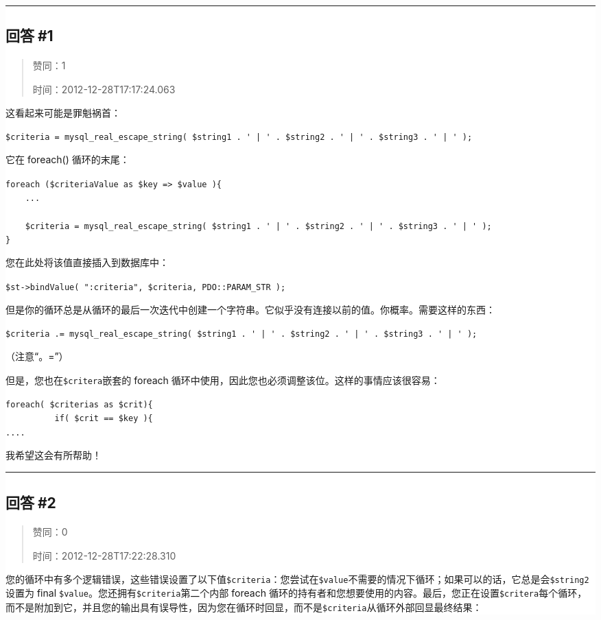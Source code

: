 * * *

## 回答 #1

> 赞同：1
> 
> 时间：2012-12-28T17:17:24.063

这看起来可能是罪魁祸首：

```
$criteria = mysql_real_escape_string( $string1 . ' | ' . $string2 . ' | ' . $string3 . ' | ' ); 
```

它在 foreach() 循环的末尾：

```
foreach ($criteriaValue as $key => $value ){
    ...

    $criteria = mysql_real_escape_string( $string1 . ' | ' . $string2 . ' | ' . $string3 . ' | ' );
} 
```

您在此处将该值直接插入到数据库中：

```
$st->bindValue( ":criteria", $criteria, PDO::PARAM_STR ); 
```

但是你的循环总是从循环的最后一次迭代中创建一个字符串。它似乎没有连接以前的值。你概率。需要这样的东西：

```
$criteria .= mysql_real_escape_string( $string1 . ' | ' . $string2 . ' | ' . $string3 . ' | ' ); 
```

（注意“。=”）

但是，您也在`$critera`嵌套的 foreach 循环中使用，因此您也必须调整该位。这样的事情应该很容易：

```
foreach( $criterias as $crit){
          if( $crit == $key ){
.... 
```

我希望这会有所帮助！

* * *

## 回答 #2

> 赞同：0
> 
> 时间：2012-12-28T17:22:28.310

您的循环中有多个逻辑错误，这些错误设置了以下值`$criteria`：您尝试在`$value`不需要的情况下循环；如果可以的话，它总是会`$string2`设置为 final `$value`。您还拥有`$criteria`第二个内部 foreach 循环的持有者和您想要使用的内容。最后，您正在设置`$critera`每个循环，而不是附加到它，并且您的输出具有误导性，因为您在循环时回显，而不是`$criteria`从循环外部回显最终结果：
